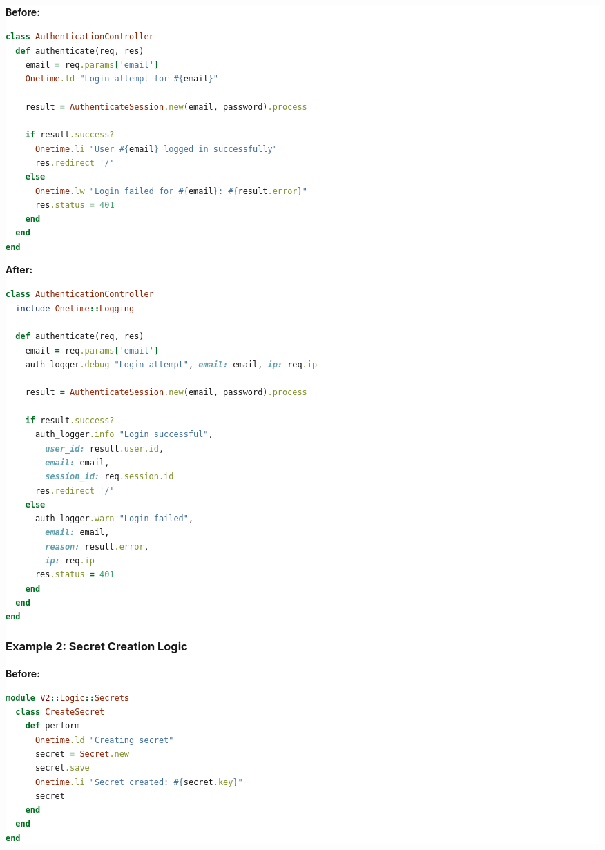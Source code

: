 **Before:**
```ruby
class AuthenticationController
  def authenticate(req, res)
    email = req.params['email']
    Onetime.ld "Login attempt for #{email}"

    result = AuthenticateSession.new(email, password).process

    if result.success?
      Onetime.li "User #{email} logged in successfully"
      res.redirect '/'
    else
      Onetime.lw "Login failed for #{email}: #{result.error}"
      res.status = 401
    end
  end
end
```

**After:**
```ruby
class AuthenticationController
  include Onetime::Logging

  def authenticate(req, res)
    email = req.params['email']
    auth_logger.debug "Login attempt", email: email, ip: req.ip

    result = AuthenticateSession.new(email, password).process

    if result.success?
      auth_logger.info "Login successful",
        user_id: result.user.id,
        email: email,
        session_id: req.session.id
      res.redirect '/'
    else
      auth_logger.warn "Login failed",
        email: email,
        reason: result.error,
        ip: req.ip
      res.status = 401
    end
  end
end
```

### Example 2: Secret Creation Logic

**Before:**
```ruby
module V2::Logic::Secrets
  class CreateSecret
    def perform
      Onetime.ld "Creating secret"
      secret = Secret.new
      secret.save
      Onetime.li "Secret created: #{secret.key}"
      secret
    end
  end
end
```
